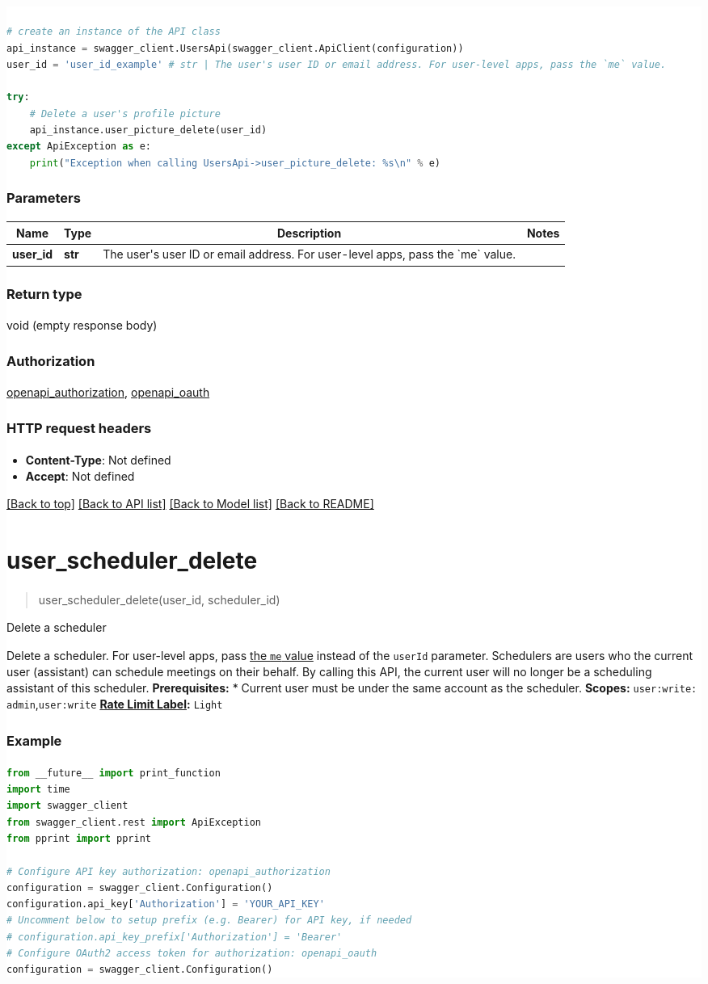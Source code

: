 ```python

# create an instance of the API class
api_instance = swagger_client.UsersApi(swagger_client.ApiClient(configuration))
user_id = 'user_id_example' # str | The user's user ID or email address. For user-level apps, pass the `me` value.

try:
    # Delete a user's profile picture
    api_instance.user_picture_delete(user_id)
except ApiException as e:
    print("Exception when calling UsersApi->user_picture_delete: %s\n" % e)
```

### Parameters

Name | Type | Description  | Notes
------------- | ------------- | ------------- | -------------
 **user_id** | **str**| The user&#x27;s user ID or email address. For user-level apps, pass the &#x60;me&#x60; value. | 

### Return type

void (empty response body)

### Authorization

[openapi_authorization](../README.md#openapi_authorization), [openapi_oauth](../README.md#openapi_oauth)

### HTTP request headers

 - **Content-Type**: Not defined
 - **Accept**: Not defined

[[Back to top]](#) [[Back to API list]](../README.md#documentation-for-api-endpoints) [[Back to Model list]](../README.md#documentation-for-models) [[Back to README]](../README.md)

# **user_scheduler_delete**
> user_scheduler_delete(user_id, scheduler_id)

Delete a scheduler

Delete a scheduler. For user-level apps, pass [the `me` value](https://developers.zoom.us/docs/api/rest/using-zoom-apis/#the-me-keyword) instead of the `userId` parameter.  Schedulers are users who the current user (assistant) can schedule meetings on their behalf. By calling this API, the current user will no longer be a scheduling assistant of this scheduler.  **Prerequisites:**  * Current user must be under the same account as the scheduler.  **Scopes:** `user:write:admin`,`user:write`  **[Rate Limit Label](https://marketplace.zoom.us/docs/api-reference/rate-limits#rate-limits):** `Light`

### Example
```python
from __future__ import print_function
import time
import swagger_client
from swagger_client.rest import ApiException
from pprint import pprint

# Configure API key authorization: openapi_authorization
configuration = swagger_client.Configuration()
configuration.api_key['Authorization'] = 'YOUR_API_KEY'
# Uncomment below to setup prefix (e.g. Bearer) for API key, if needed
# configuration.api_key_prefix['Authorization'] = 'Bearer'
# Configure OAuth2 access token for authorization: openapi_oauth
configuration = swagger_client.Configuration()
```